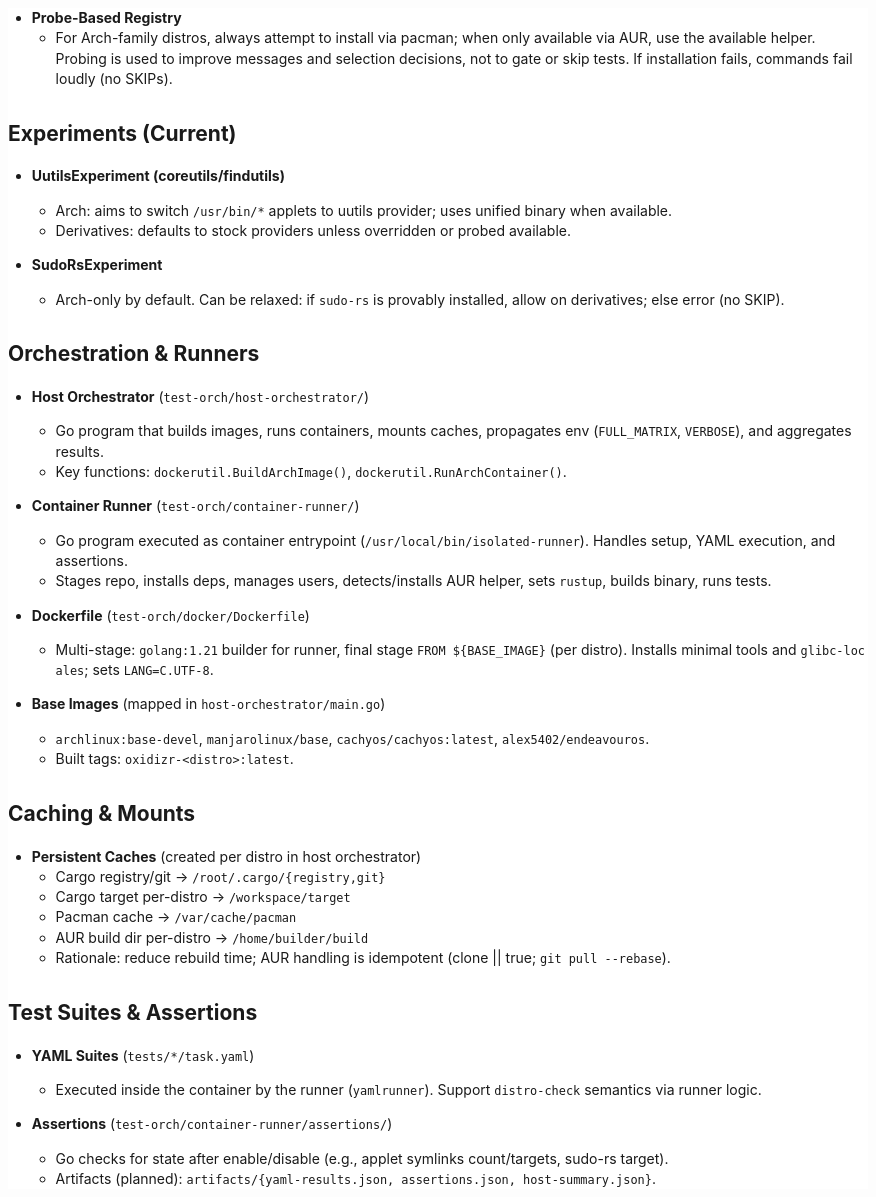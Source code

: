 - __Probe-Based Registry__
  - For Arch-family distros, always attempt to install via pacman; when only available via AUR, use the available helper. Probing is used to improve messages and selection decisions, not to gate or skip tests. If installation fails, commands fail loudly (no SKIPs).

## Experiments (Current)

- __UutilsExperiment (coreutils/findutils)__
  - Arch: aims to switch `/usr/bin/*` applets to uutils provider; uses unified binary when available.
  - Derivatives: defaults to stock providers unless overridden or probed available.

- __SudoRsExperiment__
  - Arch-only by default. Can be relaxed: if `sudo-rs` is provably installed, allow on derivatives; else error (no SKIP).

## Orchestration & Runners

- __Host Orchestrator__ (`test-orch/host-orchestrator/`)
  - Go program that builds images, runs containers, mounts caches, propagates env (`FULL_MATRIX`, `VERBOSE`), and aggregates results.
  - Key functions: `dockerutil.BuildArchImage()`, `dockerutil.RunArchContainer()`.

- __Container Runner__ (`test-orch/container-runner/`)
  - Go program executed as container entrypoint (`/usr/local/bin/isolated-runner`). Handles setup, YAML execution, and assertions.
  - Stages repo, installs deps, manages users, detects/installs AUR helper, sets `rustup`, builds binary, runs tests.

- __Dockerfile__ (`test-orch/docker/Dockerfile`)
  - Multi-stage: `golang:1.21` builder for runner, final stage `FROM ${BASE_IMAGE}` (per distro). Installs minimal tools and `glibc-locales`; sets `LANG=C.UTF-8`.

- __Base Images__ (mapped in `host-orchestrator/main.go`)
  - `archlinux:base-devel`, `manjarolinux/base`, `cachyos/cachyos:latest`, `alex5402/endeavouros`.
  - Built tags: `oxidizr-<distro>:latest`.

## Caching & Mounts

- __Persistent Caches__ (created per distro in host orchestrator)
  - Cargo registry/git → `/root/.cargo/{registry,git}`
  - Cargo target per-distro → `/workspace/target`
  - Pacman cache → `/var/cache/pacman`
  - AUR build dir per-distro → `/home/builder/build`
  - Rationale: reduce rebuild time; AUR handling is idempotent (clone || true; `git pull --rebase`).

## Test Suites & Assertions

- __YAML Suites__ (`tests/*/task.yaml`)
  - Executed inside the container by the runner (`yamlrunner`). Support `distro-check` semantics via runner logic.

- __Assertions__ (`test-orch/container-runner/assertions/`)
  - Go checks for state after enable/disable (e.g., applet symlinks count/targets, sudo-rs target).
  - Artifacts (planned): `artifacts/{yaml-results.json, assertions.json, host-summary.json}`.
